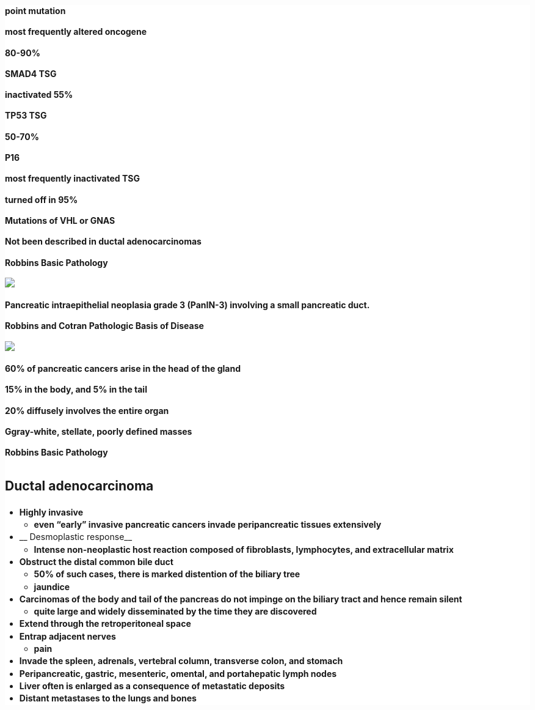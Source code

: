 **point mutation**

**most frequently altered oncogene**

**80-90%**

**SMAD4 TSG**

**inactivated 55%**

**TP53 TSG**

**50-70%**

**P16**

**most frequently inactivated TSG**

**turned off in 95%**

**Mutations of VHL or GNAS**

**Not been described in ductal adenocarcinomas**

**Robbins Basic Pathology**

![](./img-local/Diseases-and-Tumors-of-Exocrine-Pancreas50.png)

**Pancreatic intraepithelial neoplasia grade 3 (PanIN-3) involving a
small pancreatic duct.**

**Robbins and Cotran Pathologic Basis of Disease**

![](./img-local/Diseases-and-Tumors-of-Exocrine-Pancreas51.jpg)

**60% of pancreatic cancers arise in the head of the gland**

**15% in the body, and 5% in the tail**

**20% diffusely involves the entire organ**

**Ggray-white, stellate, poorly defined masses**

**Robbins Basic Pathology**

## Ductal adenocarcinoma

- **Highly invasive**
  - **even “early” invasive pancreatic cancers invade peripancreatic
    tissues extensively**
- \_\_ Desmoplastic response\_\_
  - **Intense non-neoplastic host reaction composed of fibroblasts,
    lymphocytes, and extracellular matrix**
- **Obstruct the distal common bile duct**
  - **50% of such cases, there is marked distention of the biliary
    tree**
  - **jaundice**
- **Carcinomas of the body and tail of the pancreas do not impinge on
  the biliary tract and hence remain silent**
  - **quite large and widely disseminated by the time they are
    discovered**
- **Extend through the retroperitoneal space**
- **Entrap adjacent nerves**
  - **pain**
- **Invade the spleen, adrenals, vertebral column, transverse colon, and
  stomach**
- **Peripancreatic, gastric, mesenteric, omental, and portahepatic lymph
  nodes**
- **Liver often is enlarged as a consequence of metastatic deposits**
- **Distant metastases to the lungs and bones**
